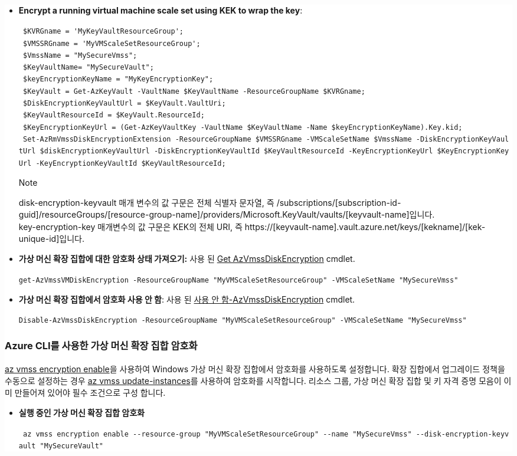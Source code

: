 
-  **Encrypt a running virtual machine scale set using KEK to wrap the key**:

    ```azurepowershell
     $KVRGname = 'MyKeyVaultResourceGroup';
     $VMSSRGname = 'MyVMScaleSetResourceGroup';
     $VmssName = "MySecureVmss";
     $KeyVaultName= "MySecureVault";
     $keyEncryptionKeyName = "MyKeyEncryptionKey";
     $KeyVault = Get-AzKeyVault -VaultName $KeyVaultName -ResourceGroupName $KVRGname;
     $DiskEncryptionKeyVaultUrl = $KeyVault.VaultUri;
     $KeyVaultResourceId = $KeyVault.ResourceId;
     $KeyEncryptionKeyUrl = (Get-AzKeyVaultKey -VaultName $KeyVaultName -Name $keyEncryptionKeyName).Key.kid;
     Set-AzRmVmssDiskEncryptionExtension -ResourceGroupName $VMSSRGname -VMScaleSetName $VmssName -DiskEncryptionKeyVaultUrl $diskEncryptionKeyVaultUrl -DiskEncryptionKeyVaultId $KeyVaultResourceId -KeyEncryptionKeyUrl $KeyEncryptionKeyUrl -KeyEncryptionKeyVaultId $KeyVaultResourceId;
    ```

   >[!NOTE]
   > disk-encryption-keyvault 매개 변수의 값 구문은 전체 식별자 문자열, 즉 /subscriptions/[subscription-id-guid]/resourceGroups/[resource-group-name]/providers/Microsoft.KeyVault/vaults/[keyvault-name]입니다.</br> key-encryption-key 매개변수의 값 구문은 KEK의 전체 URI, 즉 https://[keyvault-name].vault.azure.net/keys/[kekname]/[kek-unique-id]입니다. 

- **가상 머신 확장 집합에 대한 암호화 상태 가져오기:** 사용 된 [Get AzVmssDiskEncryption](/powershell/module/az.compute/get-azvmssdiskencryption) cmdlet.
    
    ```azurepowershell-interactive
    get-AzVmssVMDiskEncryption -ResourceGroupName "MyVMScaleSetResourceGroup" -VMScaleSetName "MySecureVmss"
    ```

- **가상 머신 확장 집합에서 암호화 사용 안 함**: 사용 된 [사용 안 함-AzVmssDiskEncryption](/powershell/module/az.compute/disable-azvmssdiskencryption) cmdlet. 

    ```azurepowershell-interactive
    Disable-AzVmssDiskEncryption -ResourceGroupName "MyVMScaleSetResourceGroup" -VMScaleSetName "MySecureVmss"
    ```

### <a name="encrypt-virtual-machine-scale-sets-with-azure-cli"></a>Azure CLI를 사용한 가상 머신 확장 집합 암호화

[az vmss encryption enable](/cli/azure/vmss/encryption#az-vmss-encryption-enable)을 사용하여 Windows 가상 머신 확장 집합에서 암호화를 사용하도록 설정합니다. 확장 집합에서 업그레이드 정책을 수동으로 설정하는 경우 [az vmss update-instances](/cli/azure/vmss#az-vmss-update-instances)를 사용하여 암호화를 시작합니다. 리소스 그룹, 가상 머신 확장 집합 및 키 자격 증명 모음이 이미 만들어져 있어야 필수 조건으로 구성 합니다.

-  **실행 중인 가상 머신 확장 집합 암호화**
    ```azurecli-interactive
     az vmss encryption enable --resource-group "MyVMScaleSetResourceGroup" --name "MySecureVmss" --disk-encryption-keyvault "MySecureVault" 
    ```
